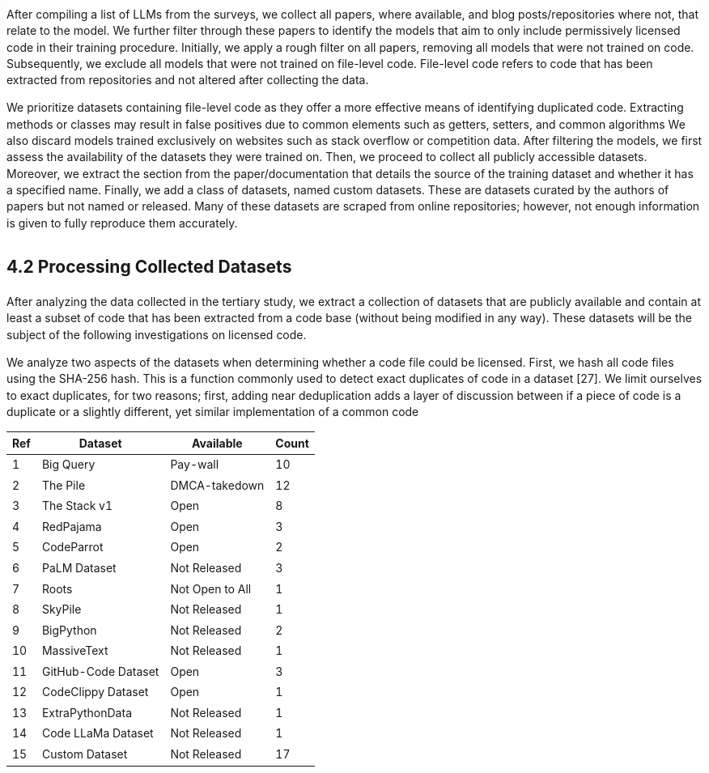After compiling a list of LLMs from the surveys, we collect all papers, where available, and blog posts/repositories where not, that relate to the model. We further filter through these papers to identify the models that aim to only include permissively licensed code in their training procedure. Initially, we apply a rough filter on all papers, removing all models that were not trained on code. Subsequently, we exclude all models that were not trained on file-level code. File-level code refers to code that has been extracted from repositories and not altered after collecting the data.

We prioritize datasets containing file-level code as they offer a more effective means of identifying duplicated code. Extracting methods or classes may result in false positives due to common elements such as getters, setters, and common algorithms We also discard models trained exclusively on websites such as stack overflow or competition data. After filtering the models, we first assess the availability of the datasets they were trained on. Then, we proceed to collect all publicly accessible datasets. Moreover, we extract the section from the paper/documentation that details the source of the training dataset and whether it has a specified name. Finally, we add a class of datasets, named custom datasets. These are datasets curated by the authors of papers but not named or released. Many of these datasets are scraped from online repositories; however, not enough information is given to fully reproduce them accurately.

## 4.2 Processing Collected Datasets

After analyzing the data collected in the tertiary study, we extract a collection of datasets that are publicly available and contain at least a subset of code that has been extracted from a code base (without being modified in any way). These datasets will be the subject of the following investigations on licensed code.

We analyze two aspects of the datasets when determining whether a code file could be licensed. First, we hash all code files using the SHA-256 hash. This is a function commonly used to detect exact duplicates of code in a dataset [27]. We limit ourselves to exact duplicates, for two reasons; first, adding near deduplication adds a layer of discussion between if a piece of code is a duplicate or a slightly different, yet similar implementation of a common code

|   Ref | Dataset             | Available       |   Count |
|-------|---------------------|-----------------|---------|
|     1 | Big Query           | Pay-wall        |      10 |
|     2 | The Pile            | DMCA-takedown   |      12 |
|     3 | The Stack v1        | Open            |       8 |
|     4 | RedPajama           | Open            |       3 |
|     5 | CodeParrot          | Open            |       2 |
|     6 | PaLM Dataset        | Not Released    |       3 |
|     7 | Roots               | Not Open to All |       1 |
|     8 | SkyPile             | Not Released    |       1 |
|     9 | BigPython           | Not Released    |       2 |
|    10 | MassiveText         | Not Released    |       1 |
|    11 | GitHub-Code Dataset | Open            |       3 |
|    12 | CodeClippy Dataset  | Open            |       1 |
|    13 | ExtraPythonData     | Not Released    |       1 |
|    14 | Code LLaMa Dataset  | Not Released    |       1 |
|    15 | Custom Dataset      | Not Released    |      17 |

